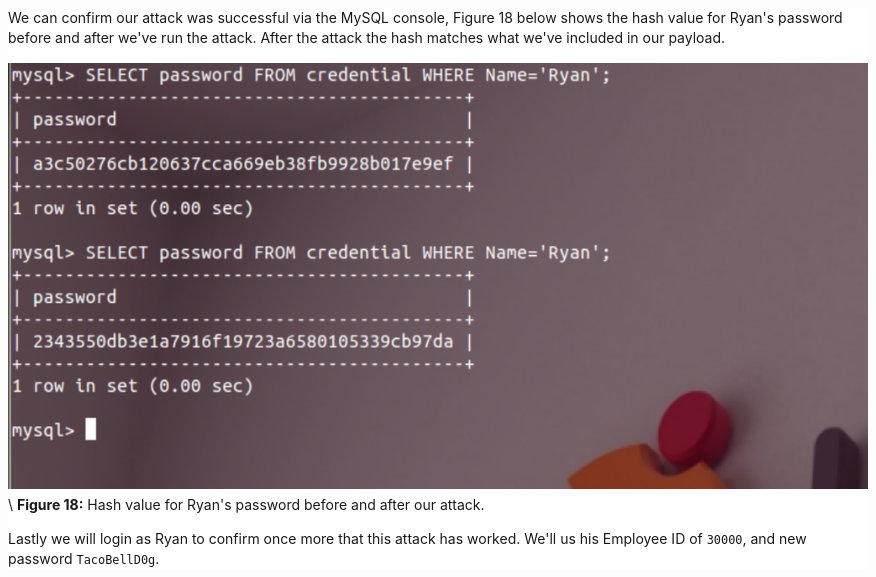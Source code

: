 We can confirm our attack was successful via the MySQL console, Figure 18 below shows the hash value for Ryan's password before and after we've run the attack. After the attack the hash matches what we've included in our payload. 

![pw_changed](./images/pw_changed.png)  
\ **Figure 18:** Hash value for Ryan's password before and after our attack.  

Lastly we will login as Ryan to confirm once more that this attack has worked. We'll us his Employee ID of `30000`, and new password `TacoBellD0g`.  